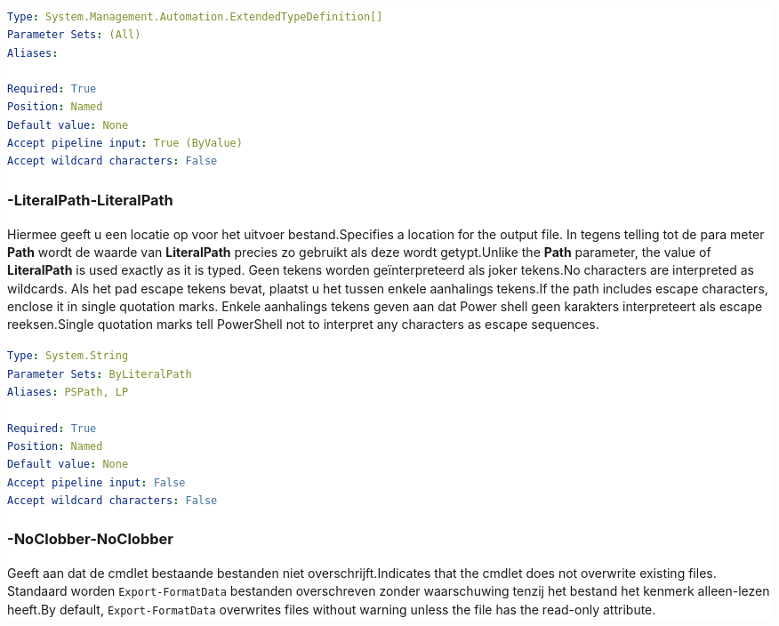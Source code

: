```yaml
Type: System.Management.Automation.ExtendedTypeDefinition[]
Parameter Sets: (All)
Aliases:

Required: True
Position: Named
Default value: None
Accept pipeline input: True (ByValue)
Accept wildcard characters: False
```

### <span data-ttu-id="297a0-146">-LiteralPath</span><span class="sxs-lookup"><span data-stu-id="297a0-146">-LiteralPath</span></span>

<span data-ttu-id="297a0-147">Hiermee geeft u een locatie op voor het uitvoer bestand.</span><span class="sxs-lookup"><span data-stu-id="297a0-147">Specifies a location for the output file.</span></span> <span data-ttu-id="297a0-148">In tegens telling tot de para meter **Path** wordt de waarde van **LiteralPath** precies zo gebruikt als deze wordt getypt.</span><span class="sxs-lookup"><span data-stu-id="297a0-148">Unlike the **Path** parameter, the value of **LiteralPath** is used exactly as it is typed.</span></span> <span data-ttu-id="297a0-149">Geen tekens worden geïnterpreteerd als joker tekens.</span><span class="sxs-lookup"><span data-stu-id="297a0-149">No characters are interpreted as wildcards.</span></span> <span data-ttu-id="297a0-150">Als het pad escape tekens bevat, plaatst u het tussen enkele aanhalings tekens.</span><span class="sxs-lookup"><span data-stu-id="297a0-150">If the path includes escape characters, enclose it in single quotation marks.</span></span> <span data-ttu-id="297a0-151">Enkele aanhalings tekens geven aan dat Power shell geen karakters interpreteert als escape reeksen.</span><span class="sxs-lookup"><span data-stu-id="297a0-151">Single quotation marks tell PowerShell not to interpret any characters as escape sequences.</span></span>

```yaml
Type: System.String
Parameter Sets: ByLiteralPath
Aliases: PSPath, LP

Required: True
Position: Named
Default value: None
Accept pipeline input: False
Accept wildcard characters: False
```

### <span data-ttu-id="297a0-152">-NoClobber</span><span class="sxs-lookup"><span data-stu-id="297a0-152">-NoClobber</span></span>

<span data-ttu-id="297a0-153">Geeft aan dat de cmdlet bestaande bestanden niet overschrijft.</span><span class="sxs-lookup"><span data-stu-id="297a0-153">Indicates that the cmdlet does not overwrite existing files.</span></span> <span data-ttu-id="297a0-154">Standaard worden `Export-FormatData` bestanden overschreven zonder waarschuwing tenzij het bestand het kenmerk alleen-lezen heeft.</span><span class="sxs-lookup"><span data-stu-id="297a0-154">By default, `Export-FormatData` overwrites files without warning unless the file has the read-only attribute.</span></span>
